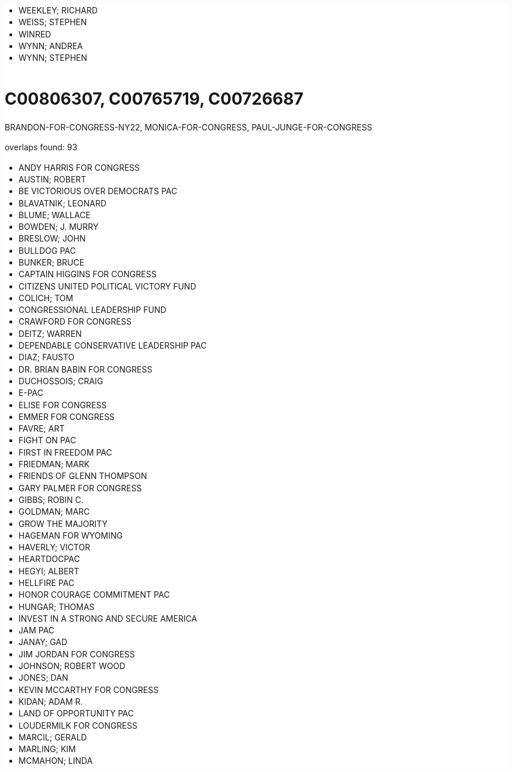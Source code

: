 - WEEKLEY; RICHARD
- WEISS; STEPHEN
- WINRED
- WYNN; ANDREA
- WYNN; STEPHEN


# C00806307, C00765719, C00726687

BRANDON-FOR-CONGRESS-NY22, MONICA-FOR-CONGRESS, PAUL-JUNGE-FOR-CONGRESS

overlaps found:	93

- ANDY HARRIS FOR CONGRESS
- AUSTIN; ROBERT
- BE VICTORIOUS OVER DEMOCRATS PAC
- BLAVATNIK; LEONARD
- BLUME; WALLACE
- BOWDEN; J. MURRY
- BRESLOW; JOHN
- BULLDOG PAC
- BUNKER; BRUCE
- CAPTAIN HIGGINS FOR CONGRESS
- CITIZENS UNITED POLITICAL VICTORY FUND
- COLICH; TOM
- CONGRESSIONAL LEADERSHIP FUND
- CRAWFORD FOR CONGRESS
- DEITZ; WARREN
- DEPENDABLE CONSERVATIVE LEADERSHIP PAC
- DIAZ; FAUSTO
- DR. BRIAN BABIN FOR CONGRESS
- DUCHOSSOIS; CRAIG
- E-PAC
- ELISE FOR CONGRESS
- EMMER FOR CONGRESS
- FAVRE; ART
- FIGHT ON PAC
- FIRST IN FREEDOM PAC
- FRIEDMAN; MARK
- FRIENDS OF GLENN THOMPSON
- GARY PALMER FOR CONGRESS
- GIBBS; ROBIN C.
- GOLDMAN; MARC
- GROW THE MAJORITY
- HAGEMAN FOR WYOMING
- HAVERLY; VICTOR
- HEARTDOCPAC
- HEGYI; ALBERT
- HELLFIRE PAC
- HONOR COURAGE COMMITMENT PAC
- HUNGAR; THOMAS
- INVEST IN A STRONG AND SECURE AMERICA
- JAM PAC
- JANAY; GAD
- JIM JORDAN FOR CONGRESS
- JOHNSON; ROBERT WOOD
- JONES; DAN
- KEVIN MCCARTHY FOR CONGRESS
- KIDAN; ADAM R.
- LAND OF OPPORTUNITY PAC
- LOUDERMILK FOR CONGRESS
- MARCIL; GERALD
- MARLING; KIM
- MCMAHON; LINDA